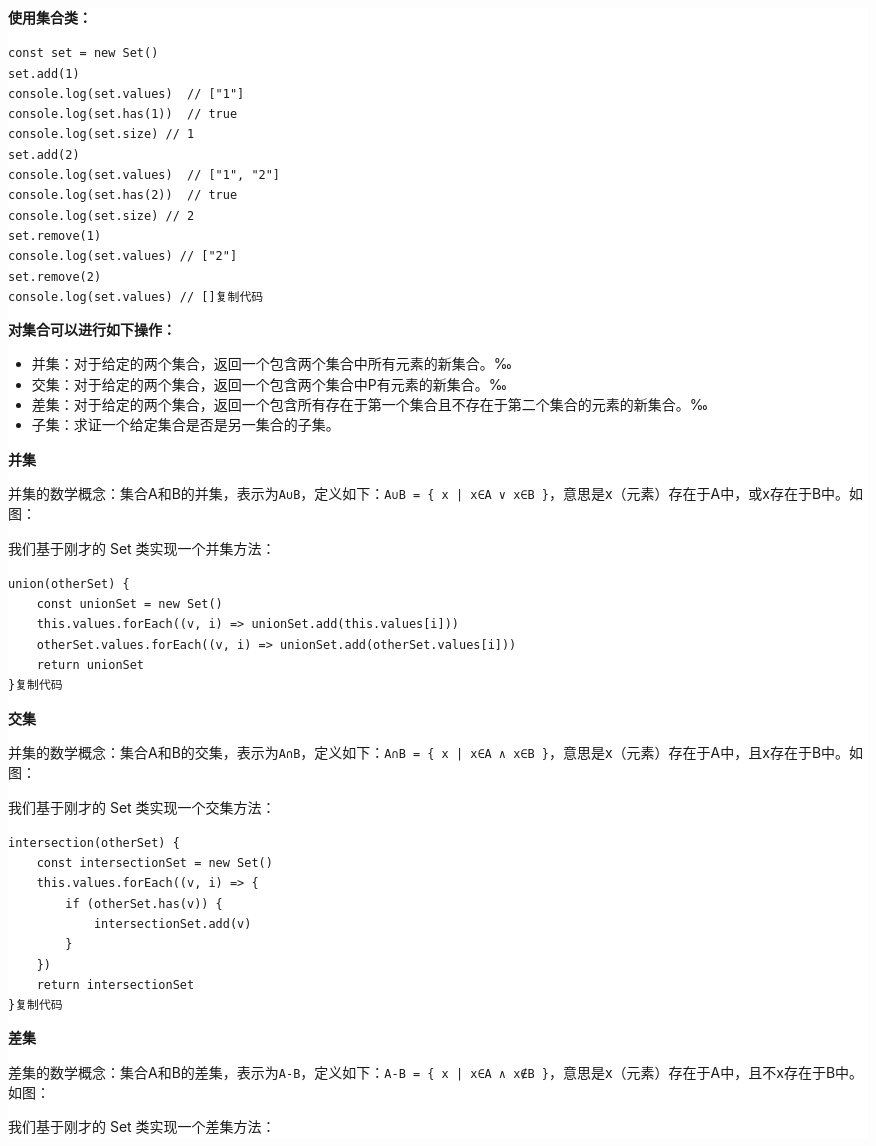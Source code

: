 **使用集合类：**

    const set = new Set()
    set.add(1)
    console.log(set.values)  // ["1"]
    console.log(set.has(1))  // true
    console.log(set.size) // 1
    set.add(2)
    console.log(set.values)  // ["1", "2"]
    console.log(set.has(2))  // true
    console.log(set.size) // 2
    set.remove(1)
    console.log(set.values) // ["2"]
    set.remove(2)
    console.log(set.values) // []复制代码

**对集合可以进行如下操作：**

*   并集：对于给定的两个集合，返回一个包含两个集合中所有元素的新集合。‰
*   交集：对于给定的两个集合，返回一个包含两个集合中Р有元素的新集合。‰
*   差集：对于给定的两个集合，返回一个包含所有存在于第一个集合且不存在于第二个集合的元素的新集合。‰
*   子集：求证一个给定集合是否是另一集合的子集。

**并集**

并集的数学概念：集合A和B的并集，表示为`A∪B`，定义如下：`A∪B = { x | x∈A ∨ x∈B }`，意思是x（元素）存在于A中，或x存在于B中。如图：

我们基于刚才的 Set 类实现一个并集方法：

    union(otherSet) {
        const unionSet = new Set()
        this.values.forEach((v, i) => unionSet.add(this.values[i]))
        otherSet.values.forEach((v, i) => unionSet.add(otherSet.values[i]))
        return unionSet
    }复制代码

**交集**

并集的数学概念：集合A和B的交集，表示为`A∩B`，定义如下：`A∩B = { x | x∈A ∧ x∈B }`，意思是x（元素）存在于A中，且x存在于B中。如图：

我们基于刚才的 Set 类实现一个交集方法：

    intersection(otherSet) {
        const intersectionSet = new Set()
        this.values.forEach((v, i) => {
            if (otherSet.has(v)) {
                intersectionSet.add(v)
            }
        })
        return intersectionSet
    }复制代码

**差集**

差集的数学概念：集合A和B的差集，表示为`A-B`，定义如下：`A-B = { x | x∈A ∧ x∉B }`，意思是x（元素）存在于A中，且不x存在于B中。如图：

我们基于刚才的 Set 类实现一个差集方法：
